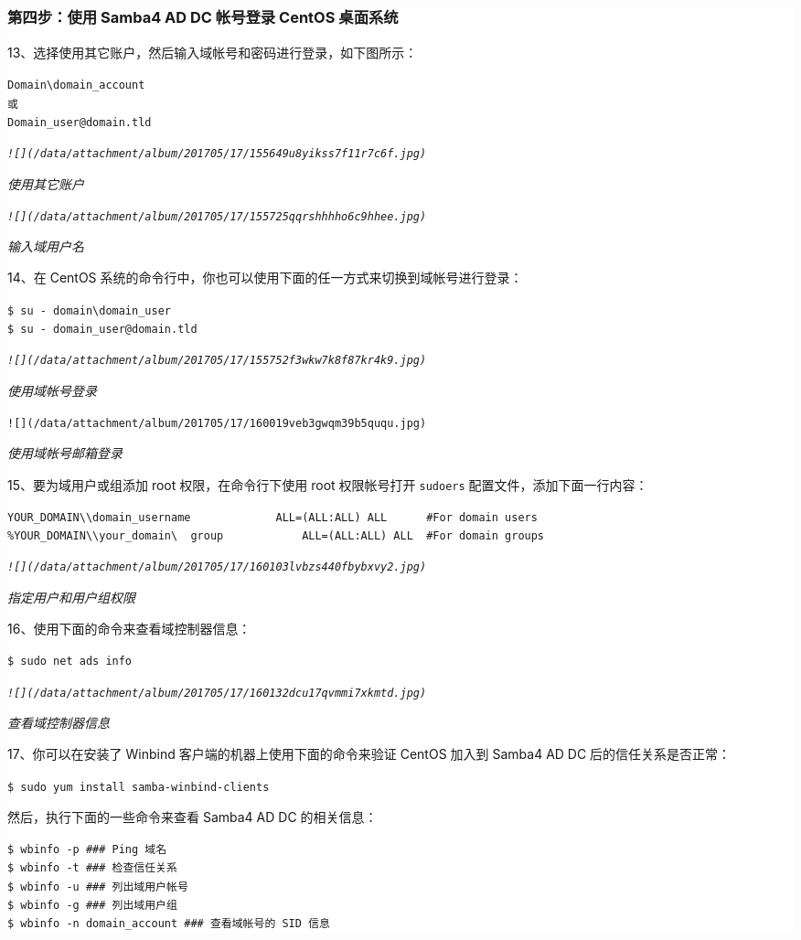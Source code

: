 ### 第四步：使用 Samba4 AD DC 帐号登录 CentOS 桌面系统

13、选择使用其它账户，然后输入域帐号和密码进行登录，如下图所示：

```shell
Domain\domain_account
或
Domain_user@domain.tld
```

*`![](/data/attachment/album/201705/17/155649u8yikss7f11r7c6f.jpg)`*

*使用其它账户*

*`![](/data/attachment/album/201705/17/155725qqrshhhho6c9hhee.jpg)`*

*输入域用户名*

14、在 CentOS 系统的命令行中，你也可以使用下面的任一方式来切换到域帐号进行登录：

```shell
$ su - domain\domain_user
$ su - domain_user@domain.tld
```

*`![](/data/attachment/album/201705/17/155752f3wkw7k8f87kr4k9.jpg)`*

*使用域帐号登录*

`![](/data/attachment/album/201705/17/160019veb3gwqm39b5ququ.jpg)`

*使用域帐号邮箱登录*

15、要为域用户或组添加 root 权限，在命令行下使用 root 权限帐号打开 `sudoers` 配置文件，添加下面一行内容：

```shell
YOUR_DOMAIN\\domain_username             ALL=(ALL:ALL) ALL      #For domain users
%YOUR_DOMAIN\\your_domain\  group            ALL=(ALL:ALL) ALL  #For domain groups
```

*`![](/data/attachment/album/201705/17/160103lvbzs440fbybxvy2.jpg)`*

*指定用户和用户组权限*

16、使用下面的命令来查看域控制器信息：

```shell
$ sudo net ads info
```

*`![](/data/attachment/album/201705/17/160132dcu17qvmmi7xkmtd.jpg)`*

*查看域控制器信息*

17、你可以在安装了 Winbind 客户端的机器上使用下面的命令来验证 CentOS 加入到 Samba4 AD DC 后的信任关系是否正常：

```shell
$ sudo yum install samba-winbind-clients
```

然后，执行下面的一些命令来查看 Samba4 AD DC 的相关信息：

```shell
$ wbinfo -p ### Ping 域名
$ wbinfo -t ### 检查信任关系
$ wbinfo -u ### 列出域用户帐号
$ wbinfo -g ### 列出域用户组
$ wbinfo -n domain_account ### 查看域帐号的 SID 信息
```
